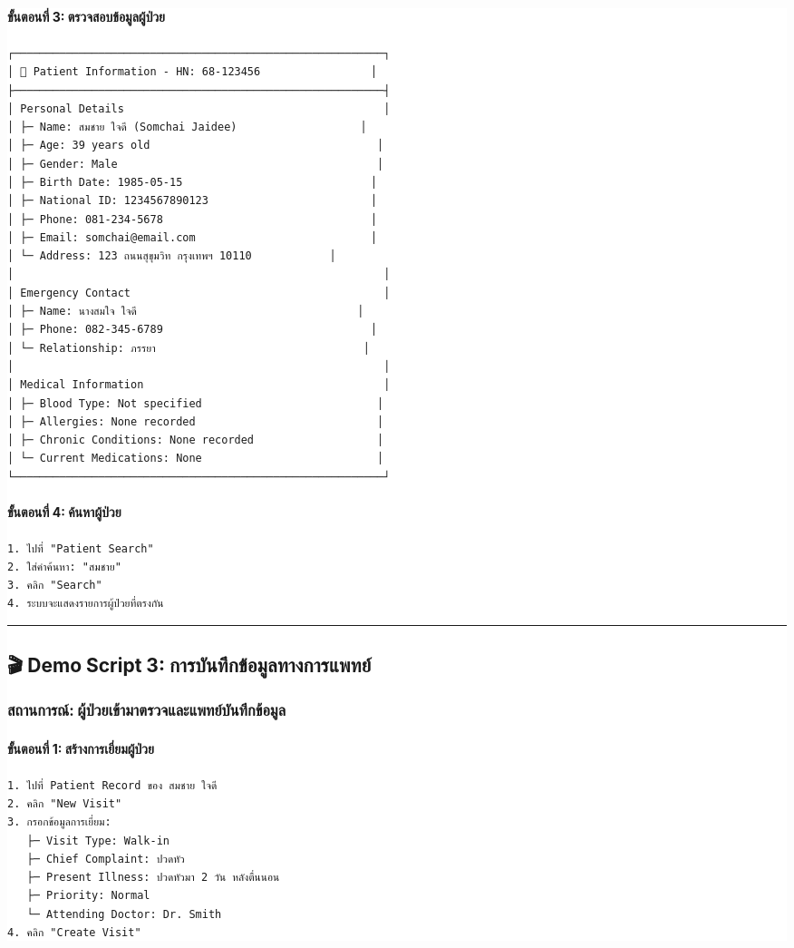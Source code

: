 #### ขั้นตอนที่ 3: ตรวจสอบข้อมูลผู้ป่วย
```
┌─────────────────────────────────────────────────────────┐
│ 👤 Patient Information - HN: 68-123456                 │
├─────────────────────────────────────────────────────────┤
│ Personal Details                                        │
│ ├─ Name: สมชาย ใจดี (Somchai Jaidee)                   │
│ ├─ Age: 39 years old                                   │
│ ├─ Gender: Male                                        │
│ ├─ Birth Date: 1985-05-15                             │
│ ├─ National ID: 1234567890123                         │
│ ├─ Phone: 081-234-5678                                │
│ ├─ Email: somchai@email.com                           │
│ └─ Address: 123 ถนนสุขุมวิท กรุงเทพฯ 10110            │
│                                                         │
│ Emergency Contact                                       │
│ ├─ Name: นางสมใจ ใจดี                                  │
│ ├─ Phone: 082-345-6789                                │
│ └─ Relationship: ภรรยา                                │
│                                                         │
│ Medical Information                                     │
│ ├─ Blood Type: Not specified                           │
│ ├─ Allergies: None recorded                            │
│ ├─ Chronic Conditions: None recorded                   │
│ └─ Current Medications: None                           │
└─────────────────────────────────────────────────────────┘
```

#### ขั้นตอนที่ 4: ค้นหาผู้ป่วย
```
1. ไปที่ "Patient Search"
2. ใส่คำค้นหา: "สมชาย"
3. คลิก "Search"
4. ระบบจะแสดงรายการผู้ป่วยที่ตรงกัน
```

---

## 🎬 Demo Script 3: การบันทึกข้อมูลทางการแพทย์

### สถานการณ์: ผู้ป่วยเข้ามาตรวจและแพทย์บันทึกข้อมูล

#### ขั้นตอนที่ 1: สร้างการเยี่ยมผู้ป่วย
```
1. ไปที่ Patient Record ของ สมชาย ใจดี
2. คลิก "New Visit"
3. กรอกข้อมูลการเยี่ยม:
   ├─ Visit Type: Walk-in
   ├─ Chief Complaint: ปวดหัว
   ├─ Present Illness: ปวดหัวมา 2 วัน หลังตื่นนอน
   ├─ Priority: Normal
   └─ Attending Doctor: Dr. Smith
4. คลิก "Create Visit"
```
